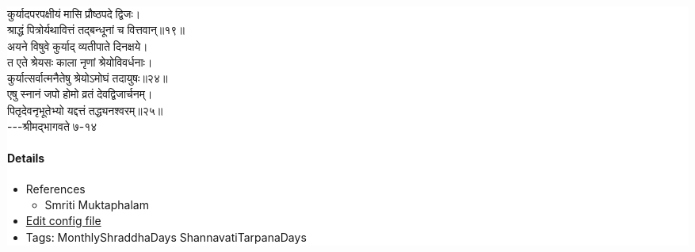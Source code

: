 कुर्यादपरपक्षीयं मासि प्रौष्ठपदे द्विजः।  
श्राद्धं पित्रोर्यथावित्तं तद्बन्धूनां च वित्तवान्॥१९॥  
अयने विषुवे कुर्याद् व्यतीपाते दिनक्षये।  
त एते श्रेयसः काला नृणां श्रेयोविवर्धनाः।  
कुर्यात्सर्वात्मनैतेषु श्रेयोऽमोघं तदायुषः॥२४॥  
एषु स्‍नानं जपो होमो व्रतं देवद्विजार्चनम्।  
पितृदेवनृभूतेभ्यो यद्दत्तं तद्ध्यनश्वरम्॥२५॥  
---श्रीमद्भागवते ७-१४



#### Details
- References
  - Smriti Muktaphalam
- [Edit config file](https://github.com/jyotisham/adyatithi/blob/master/devatA/pitR/sidereal_solar_month/yoga/00/17/vyatIpAta-zrAddham.toml)
- Tags: MonthlyShraddhaDays ShannavatiTarpanaDays


